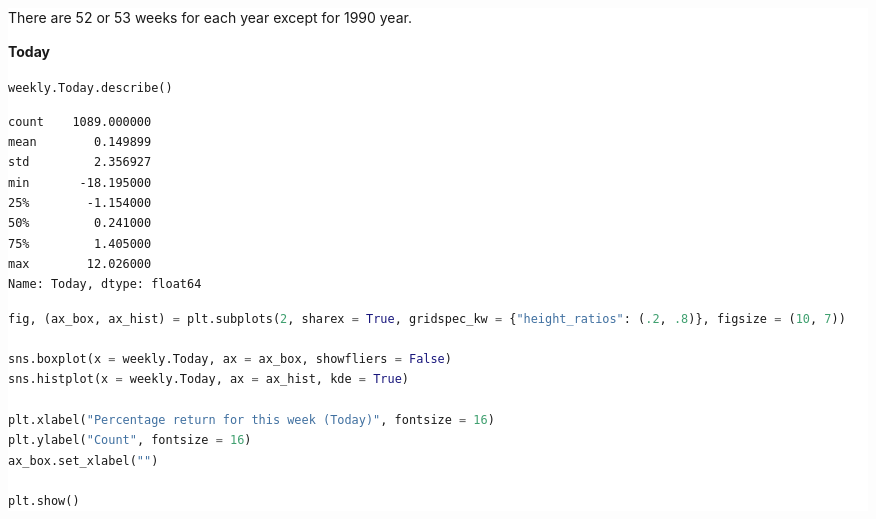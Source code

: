 

There are 52 or 53 weeks for each year except for 1990 year.

**Today**


```python
weekly.Today.describe()
```




    count    1089.000000
    mean        0.149899
    std         2.356927
    min       -18.195000
    25%        -1.154000
    50%         0.241000
    75%         1.405000
    max        12.026000
    Name: Today, dtype: float64




```python
fig, (ax_box, ax_hist) = plt.subplots(2, sharex = True, gridspec_kw = {"height_ratios": (.2, .8)}, figsize = (10, 7))

sns.boxplot(x = weekly.Today, ax = ax_box, showfliers = False)
sns.histplot(x = weekly.Today, ax = ax_hist, kde = True)

plt.xlabel("Percentage return for this week (Today)", fontsize = 16)
plt.ylabel("Count", fontsize = 16)
ax_box.set_xlabel("")

plt.show()
```


    